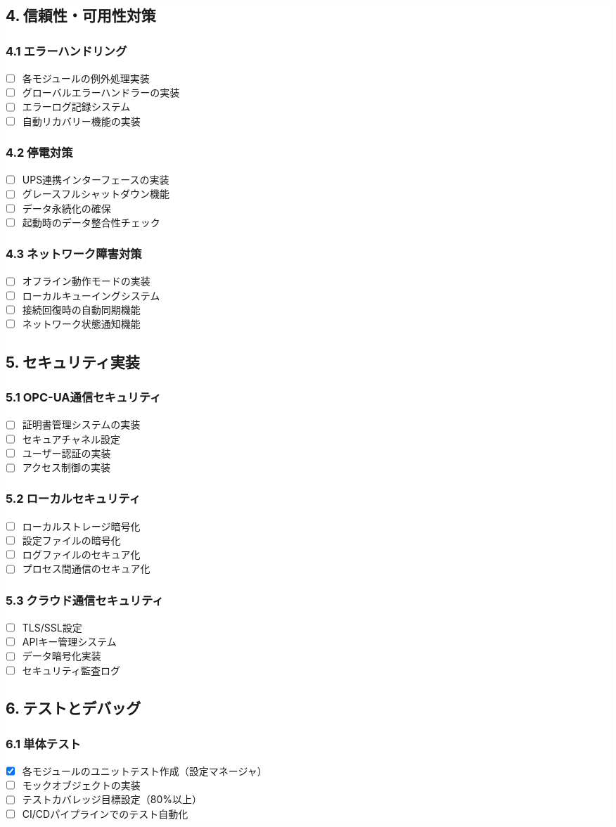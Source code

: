 ## 4. 信頼性・可用性対策

### 4.1 エラーハンドリング
- [ ] 各モジュールの例外処理実装
- [ ] グローバルエラーハンドラーの実装
- [ ] エラーログ記録システム
- [ ] 自動リカバリー機能の実装

### 4.2 停電対策
- [ ] UPS連携インターフェースの実装
- [ ] グレースフルシャットダウン機能
- [ ] データ永続化の確保
- [ ] 起動時のデータ整合性チェック

### 4.3 ネットワーク障害対策
- [ ] オフライン動作モードの実装
- [ ] ローカルキューイングシステム
- [ ] 接続回復時の自動同期機能
- [ ] ネットワーク状態通知機能

## 5. セキュリティ実装

### 5.1 OPC-UA通信セキュリティ
- [ ] 証明書管理システムの実装
- [ ] セキュアチャネル設定
- [ ] ユーザー認証の実装
- [ ] アクセス制御の実装

### 5.2 ローカルセキュリティ
- [ ] ローカルストレージ暗号化
- [ ] 設定ファイルの暗号化
- [ ] ログファイルのセキュア化
- [ ] プロセス間通信のセキュア化

### 5.3 クラウド通信セキュリティ
- [ ] TLS/SSL設定
- [ ] APIキー管理システム
- [ ] データ暗号化実装
- [ ] セキュリティ監査ログ

## 6. テストとデバッグ

### 6.1 単体テスト
- [x] 各モジュールのユニットテスト作成（設定マネージャ）
- [ ] モックオブジェクトの実装
- [ ] テストカバレッジ目標設定（80%以上）
- [ ] CI/CDパイプラインでのテスト自動化
